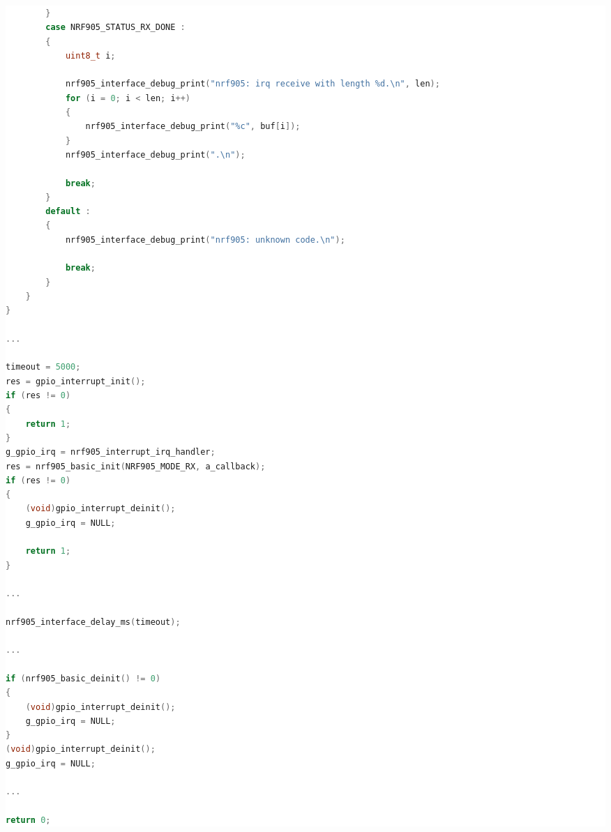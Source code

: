 ```c
        }
        case NRF905_STATUS_RX_DONE :
        {
            uint8_t i;
            
            nrf905_interface_debug_print("nrf905: irq receive with length %d.\n", len);
            for (i = 0; i < len; i++)
            {
                nrf905_interface_debug_print("%c", buf[i]);
            }
            nrf905_interface_debug_print(".\n");
            
            break;
        }
        default :
        {
            nrf905_interface_debug_print("nrf905: unknown code.\n");
            
            break;
        }
    }
}

...
    
timeout = 5000;
res = gpio_interrupt_init();
if (res != 0)
{
    return 1;
}
g_gpio_irq = nrf905_interrupt_irq_handler;
res = nrf905_basic_init(NRF905_MODE_RX, a_callback);
if (res != 0)
{
    (void)gpio_interrupt_deinit();
    g_gpio_irq = NULL;

    return 1;
}

...

nrf905_interface_delay_ms(timeout);

...

if (nrf905_basic_deinit() != 0)
{
    (void)gpio_interrupt_deinit();
    g_gpio_irq = NULL;
}
(void)gpio_interrupt_deinit();
g_gpio_irq = NULL;

...

return 0;
```
